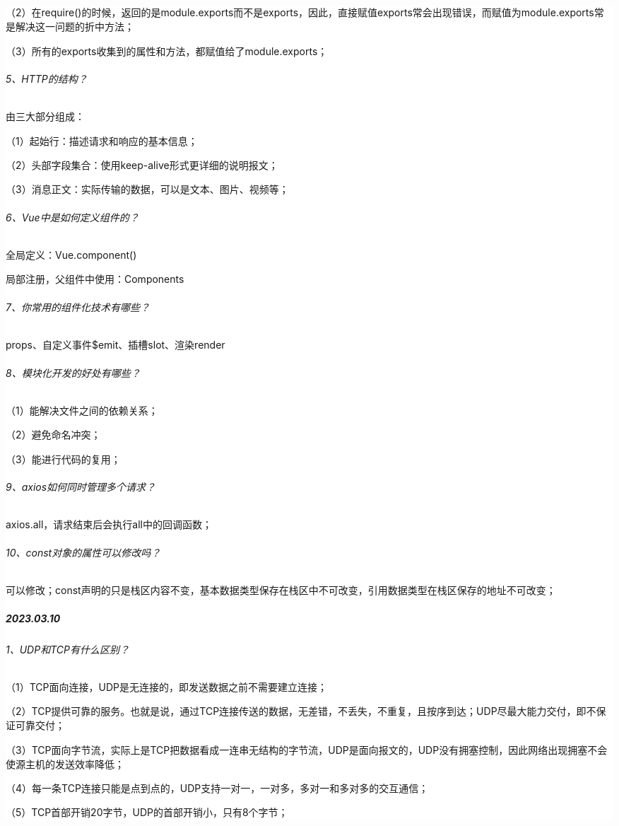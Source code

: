 （2）在require()的时候，返回的是module.exports而不是exports，因此，直接赋值exports常会出现错误，而赋值为module.exports常是解决这一问题的折中方法；

（3）所有的exports收集到的属性和方法，都赋值给了module.exports；



###### 5、HTTP的结构？

由三大部分组成：

（1）起始行：描述请求和响应的基本信息；

（2）头部字段集合：使用keep-alive形式更详细的说明报文；

（3）消息正文：实际传输的数据，可以是文本、图片、视频等；



###### 6、Vue中是如何定义组件的？

全局定义：Vue.component()

局部注册，父组件中使用：Components



###### 7、你常用的组件化技术有哪些？

props、自定义事件$emit、插槽slot、渲染render



###### 8、模块化开发的好处有哪些？

（1）能解决文件之间的依赖关系；

（2）避免命名冲突；

（3）能进行代码的复用；



###### 9、axios如何同时管理多个请求？

axios.all，请求结束后会执行all中的回调函数；



###### 10、const对象的属性可以修改吗？

可以修改；const声明的只是栈区内容不变，基本数据类型保存在栈区中不可改变，引用数据类型在栈区保存的地址不可改变；



##### 2023.03.10

###### 1、UDP和TCP有什么区别？

（1）TCP面向连接，UDP是无连接的，即发送数据之前不需要建立连接；

（2）TCP提供可靠的服务。也就是说，通过TCP连接传送的数据，无差错，不丢失，不重复，且按序到达；UDP尽最大能力交付，即不保证可靠交付；

（3）TCP面向字节流，实际上是TCP把数据看成一连串无结构的字节流，UDP是面向报文的，UDP没有拥塞控制，因此网络出现拥塞不会使源主机的发送效率降低；

（4）每一条TCP连接只能是点到点的，UDP支持一对一，一对多，多对一和多对多的交互通信；

（5）TCP首部开销20字节，UDP的首部开销小，只有8个字节；
